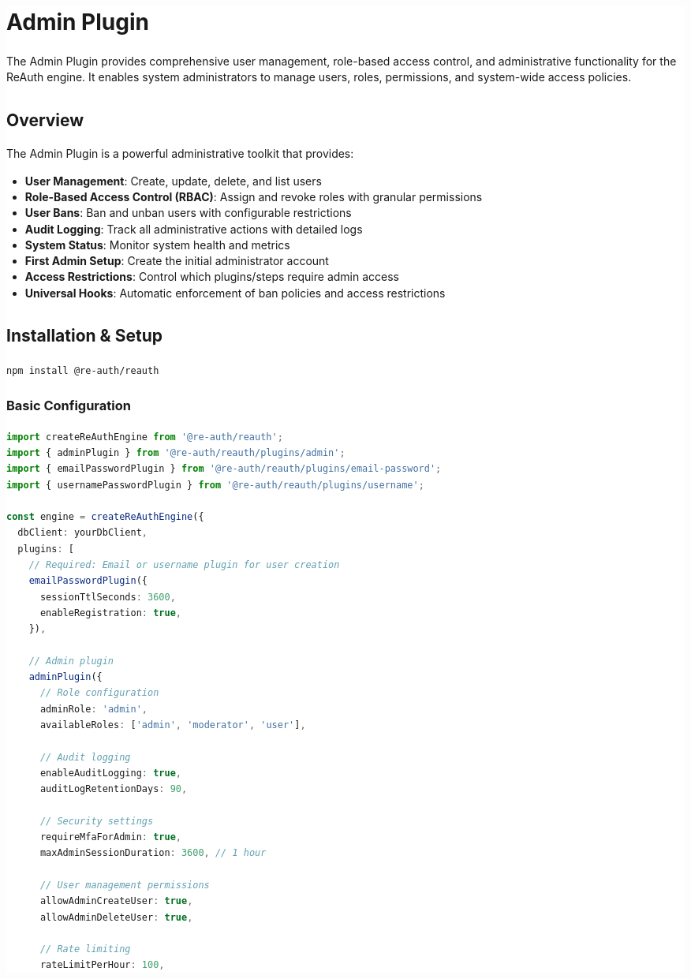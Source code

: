 # Admin Plugin

The Admin Plugin provides comprehensive user management, role-based access control, and administrative functionality for the ReAuth engine. It enables system administrators to manage users, roles, permissions, and system-wide access policies.

## Overview

The Admin Plugin is a powerful administrative toolkit that provides:

- **User Management**: Create, update, delete, and list users
- **Role-Based Access Control (RBAC)**: Assign and revoke roles with granular permissions
- **User Bans**: Ban and unban users with configurable restrictions
- **Audit Logging**: Track all administrative actions with detailed logs
- **System Status**: Monitor system health and metrics
- **First Admin Setup**: Create the initial administrator account
- **Access Restrictions**: Control which plugins/steps require admin access
- **Universal Hooks**: Automatic enforcement of ban policies and access restrictions

## Installation & Setup

```bash
npm install @re-auth/reauth
```

### Basic Configuration

```typescript
import createReAuthEngine from '@re-auth/reauth';
import { adminPlugin } from '@re-auth/reauth/plugins/admin';
import { emailPasswordPlugin } from '@re-auth/reauth/plugins/email-password';
import { usernamePasswordPlugin } from '@re-auth/reauth/plugins/username';

const engine = createReAuthEngine({
  dbClient: yourDbClient,
  plugins: [
    // Required: Email or username plugin for user creation
    emailPasswordPlugin({
      sessionTtlSeconds: 3600,
      enableRegistration: true,
    }),

    // Admin plugin
    adminPlugin({
      // Role configuration
      adminRole: 'admin',
      availableRoles: ['admin', 'moderator', 'user'],

      // Audit logging
      enableAuditLogging: true,
      auditLogRetentionDays: 90,

      // Security settings
      requireMfaForAdmin: true,
      maxAdminSessionDuration: 3600, // 1 hour

      // User management permissions
      allowAdminCreateUser: true,
      allowAdminDeleteUser: true,

      // Rate limiting
      rateLimitPerHour: 100,

```